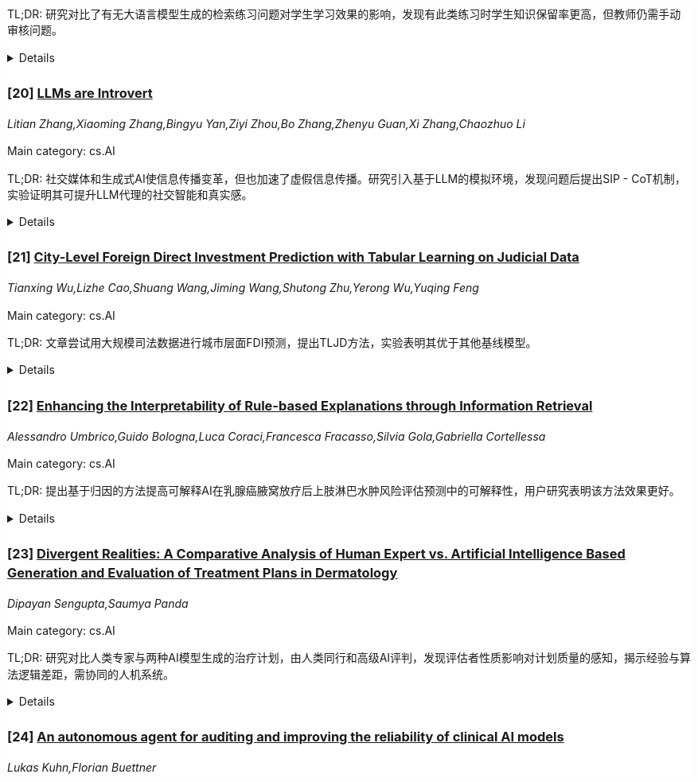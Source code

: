 TL;DR: 研究对比了有无大语言模型生成的检索练习问题对学生学习效果的影响，发现有此类练习时学生知识保留率更高，但教师仍需手动审核问题。


<details><summary>Details</summary></details>


### [20] [LLMs are Introvert](https://arxiv.org/abs/2507.05638)
*Litian Zhang,Xiaoming Zhang,Bingyu Yan,Ziyi Zhou,Bo Zhang,Zhenyu Guan,Xi Zhang,Chaozhuo Li*

Main category: cs.AI

TL;DR: 社交媒体和生成式AI使信息传播变革，但也加速了虚假信息传播。研究引入基于LLM的模拟环境，发现问题后提出SIP - CoT机制，实验证明其可提升LLM代理的社交智能和真实感。


<details><summary>Details</summary></details>


### [21] [City-Level Foreign Direct Investment Prediction with Tabular Learning on Judicial Data](https://arxiv.org/abs/2507.05651)
*Tianxing Wu,Lizhe Cao,Shuang Wang,Jiming Wang,Shutong Zhu,Yerong Wu,Yuqing Feng*

Main category: cs.AI

TL;DR: 文章尝试用大规模司法数据进行城市层面FDI预测，提出TLJD方法，实验表明其优于其他基线模型。


<details><summary>Details</summary></details>


### [22] [Enhancing the Interpretability of Rule-based Explanations through Information Retrieval](https://arxiv.org/abs/2507.05976)
*Alessandro Umbrico,Guido Bologna,Luca Coraci,Francesca Fracasso,Silvia Gola,Gabriella Cortellessa*

Main category: cs.AI

TL;DR: 提出基于归因的方法提高可解释AI在乳腺癌腋窝放疗后上肢淋巴水肿风险评估预测中的可解释性，用户研究表明该方法效果更好。


<details><summary>Details</summary></details>


### [23] [Divergent Realities: A Comparative Analysis of Human Expert vs. Artificial Intelligence Based Generation and Evaluation of Treatment Plans in Dermatology](https://arxiv.org/abs/2507.05716)
*Dipayan Sengupta,Saumya Panda*

Main category: cs.AI

TL;DR: 研究对比人类专家与两种AI模型生成的治疗计划，由人类同行和高级AI评判，发现评估者性质影响对计划质量的感知，揭示经验与算法逻辑差距，需协同的人机系统。


<details><summary>Details</summary></details>


### [24] [An autonomous agent for auditing and improving the reliability of clinical AI models](https://arxiv.org/abs/2507.05755)
*Lukas Kuhn,Florian Buettner*
